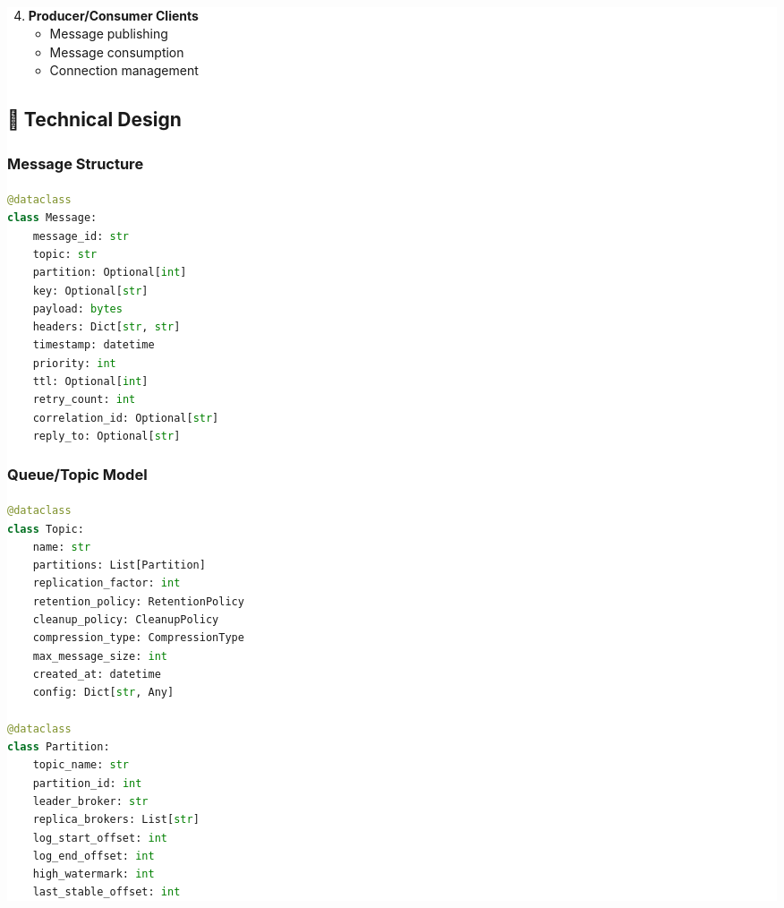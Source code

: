 4. **Producer/Consumer Clients**
   - Message publishing
   - Message consumption
   - Connection management

## 🔧 Technical Design

### Message Structure

```python
@dataclass
class Message:
    message_id: str
    topic: str
    partition: Optional[int]
    key: Optional[str]
    payload: bytes
    headers: Dict[str, str]
    timestamp: datetime
    priority: int
    ttl: Optional[int]
    retry_count: int
    correlation_id: Optional[str]
    reply_to: Optional[str]
```

### Queue/Topic Model

```python
@dataclass
class Topic:
    name: str
    partitions: List[Partition]
    replication_factor: int
    retention_policy: RetentionPolicy
    cleanup_policy: CleanupPolicy
    compression_type: CompressionType
    max_message_size: int
    created_at: datetime
    config: Dict[str, Any]

@dataclass
class Partition:
    topic_name: str
    partition_id: int
    leader_broker: str
    replica_brokers: List[str]
    log_start_offset: int
    log_end_offset: int
    high_watermark: int
    last_stable_offset: int
```
